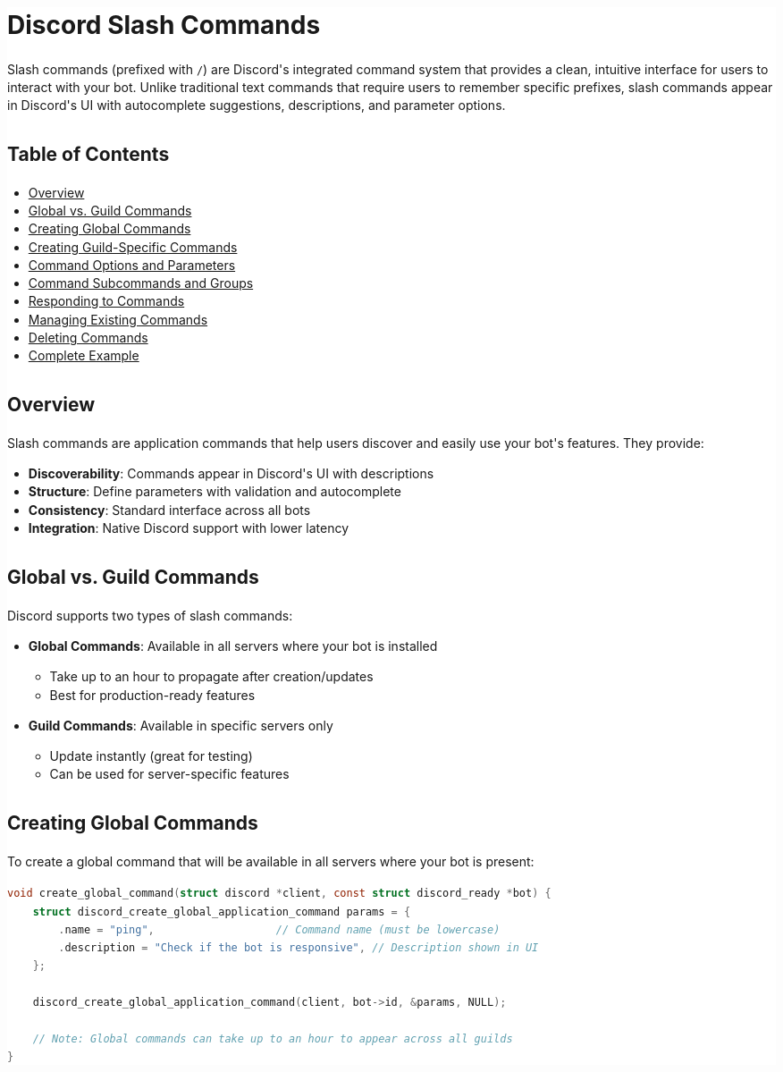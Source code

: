 # Discord Slash Commands

Slash commands (prefixed with `/`) are Discord's integrated command system that provides a clean, intuitive interface for users to interact with your bot. Unlike traditional text commands that require users to remember specific prefixes, slash commands appear in Discord's UI with autocomplete suggestions, descriptions, and parameter options.

## Table of Contents

- [Overview](#overview)
- [Global vs. Guild Commands](#global-vs-guild-commands)
- [Creating Global Commands](#creating-global-commands)
- [Creating Guild-Specific Commands](#creating-guild-specific-commands)
- [Command Options and Parameters](#command-options-and-parameters)
- [Command Subcommands and Groups](#command-subcommands-and-groups)
- [Responding to Commands](#responding-to-commands)
- [Managing Existing Commands](#managing-existing-commands)
- [Deleting Commands](#deleting-commands)
- [Complete Example](#complete-example)

## Overview

Slash commands are application commands that help users discover and easily use your bot's features. They provide:

- **Discoverability**: Commands appear in Discord's UI with descriptions
- **Structure**: Define parameters with validation and autocomplete
- **Consistency**: Standard interface across all bots
- **Integration**: Native Discord support with lower latency

## Global vs. Guild Commands

Discord supports two types of slash commands:

- **Global Commands**: Available in all servers where your bot is installed
  - Take up to an hour to propagate after creation/updates
  - Best for production-ready features

- **Guild Commands**: Available in specific servers only
  - Update instantly (great for testing)
  - Can be used for server-specific features

## Creating Global Commands

To create a global command that will be available in all servers where your bot is present:

```c
void create_global_command(struct discord *client, const struct discord_ready *bot) {
    struct discord_create_global_application_command params = {
        .name = "ping",                   // Command name (must be lowercase)
        .description = "Check if the bot is responsive", // Description shown in UI
    };

    discord_create_global_application_command(client, bot->id, &params, NULL);
    
    // Note: Global commands can take up to an hour to appear across all guilds
}
```
